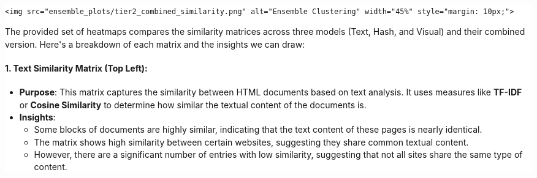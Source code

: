     <img src="ensemble_plots/tier2_combined_similarity.png" alt="Ensemble Clustering" width="45%" style="margin: 10px;">
</div>

The provided set of heatmaps compares the similarity matrices across three models (Text, Hash, and Visual) and their combined version. Here's a breakdown of each matrix and the insights we can draw:

#### **1. Text Similarity Matrix (Top Left)**:
- **Purpose**: This matrix captures the similarity between HTML documents based on text analysis. It uses measures like **TF-IDF** or **Cosine Similarity** to determine how similar the textual content of the documents is.
- **Insights**: 
  - Some blocks of documents are highly similar, indicating that the text content of these pages is nearly identical.
  - The matrix shows high similarity between certain websites, suggesting they share common textual content.
  - However, there are a significant number of entries with low similarity, suggesting that not all sites share the same type of content.
